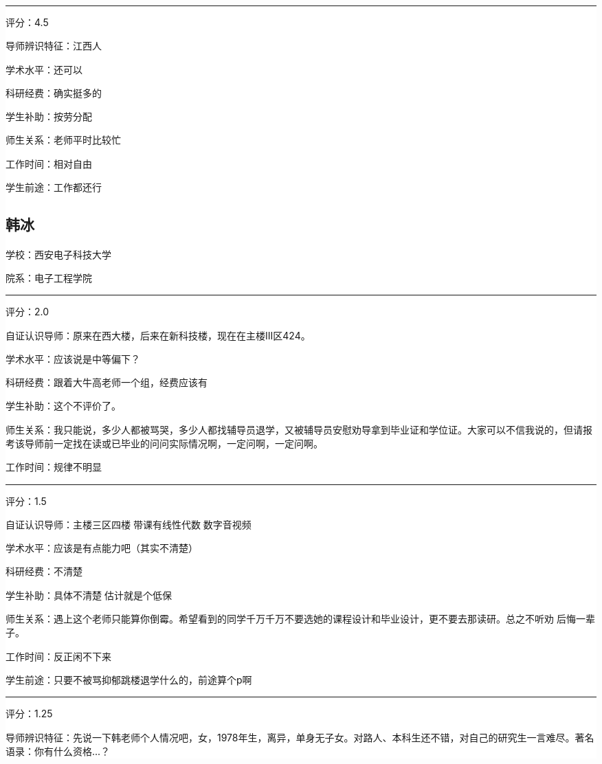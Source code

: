 * * *

评分：4.5

导师辨识特征：江西人

学术水平：还可以

科研经费：确实挺多的

学生补助：按劳分配

师生关系：老师平时比较忙

工作时间：相对自由

学生前途：工作都还行

## 韩冰

学校：西安电子科技大学

院系：电子工程学院

* * *

评分：2.0

自证认识导师：原来在西大楼，后来在新科技楼，现在在主楼III区424。

学术水平：应该说是中等偏下？

科研经费：跟着大牛高老师一个组，经费应该有

学生补助：这个不评价了。

师生关系：我只能说，多少人都被骂哭，多少人都找辅导员退学，又被辅导员安慰劝导拿到毕业证和学位证。大家可以不信我说的，但请报考该导师前一定找在读或已毕业的问问实际情况啊，一定问啊，一定问啊。

工作时间：规律不明显

* * *

评分：1.5

自证认识导师：主楼三区四楼 带课有线性代数 数字音视频

学术水平：应该是有点能力吧（其实不清楚）

科研经费：不清楚

学生补助：具体不清楚 估计就是个低保

师生关系：遇上这个老师只能算你倒霉。希望看到的同学千万千万不要选她的课程设计和毕业设计，更不要去那读研。总之不听劝 后悔一辈子。

工作时间：反正闲不下来

学生前途：只要不被骂抑郁跳楼退学什么的，前途算个p啊

* * *

评分：1.25

导师辨识特征：先说一下韩老师个人情况吧，女，1978年生，离异，单身无子女。对路人、本科生还不错，对自己的研究生一言难尽。著名语录：你有什么资格...？
